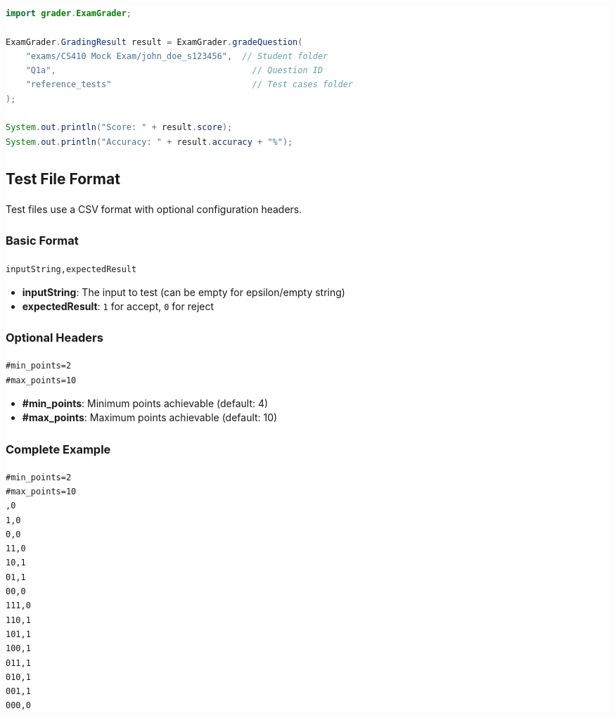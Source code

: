 ```java
import grader.ExamGrader;

ExamGrader.GradingResult result = ExamGrader.gradeQuestion(
    "exams/CS410 Mock Exam/john_doe_s123456",  // Student folder
    "Q1a",                                       // Question ID
    "reference_tests"                            // Test cases folder
);

System.out.println("Score: " + result.score);
System.out.println("Accuracy: " + result.accuracy + "%");
```

## Test File Format

Test files use a CSV format with optional configuration headers.

### Basic Format

```csv
inputString,expectedResult
```

- **inputString**: The input to test (can be empty for epsilon/empty string)
- **expectedResult**: `1` for accept, `0` for reject

### Optional Headers

```csv
#min_points=2
#max_points=10
```

- **#min_points**: Minimum points achievable (default: 4)
- **#max_points**: Maximum points achievable (default: 10)

### Complete Example

```csv
#min_points=2
#max_points=10
,0
1,0
0,0
11,0
10,1
01,1
00,0
111,0
110,1
101,1
100,1
011,1
010,1
001,1
000,0
```
